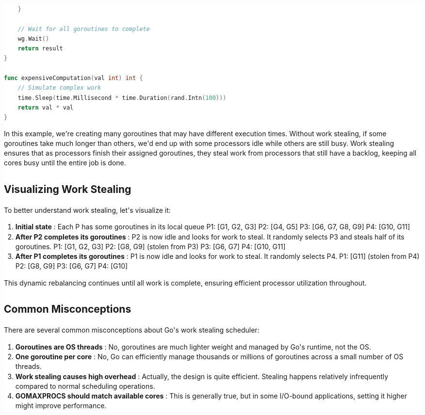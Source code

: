 ```go
    }
  
    // Wait for all goroutines to complete
    wg.Wait()
    return result
}

func expensiveComputation(val int) int {
    // Simulate complex work
    time.Sleep(time.Millisecond * time.Duration(rand.Intn(100)))
    return val * val
}
```

In this example, we're creating many goroutines that may have different execution times. Without work stealing, if some goroutines take much longer than others, we'd end up with some processors idle while others are still busy. Work stealing ensures that as processors finish their assigned goroutines, they steal work from processors that still have a backlog, keeping all cores busy until the entire job is done.

## Visualizing Work Stealing

To better understand work stealing, let's visualize it:

1. **Initial state** : Each P has some goroutines in its local queue
   P1: [G1, G2, G3]
   P2: [G4, G5]
   P3: [G6, G7, G8, G9]
   P4: [G10, G11]
2. **After P2 completes its goroutines** :
   P2 is now idle and looks for work to steal. It randomly selects P3 and steals half of its goroutines.
   P1: [G1, G2, G3]
   P2: [G8, G9] (stolen from P3)
   P3: [G6, G7]
   P4: [G10, G11]
3. **After P1 completes its goroutines** :
   P1 is now idle and looks for work to steal. It randomly selects P4.
   P1: [G11] (stolen from P4)
   P2: [G8, G9]
   P3: [G6, G7]
   P4: [G10]

This dynamic rebalancing continues until all work is complete, ensuring efficient processor utilization throughout.

## Common Misconceptions

There are several common misconceptions about Go's work stealing scheduler:

1. **Goroutines are OS threads** : No, goroutines are much lighter weight and managed by Go's runtime, not the OS.
2. **One goroutine per core** : No, Go can efficiently manage thousands or millions of goroutines across a small number of OS threads.
3. **Work stealing causes high overhead** : Actually, the design is quite efficient. Stealing happens relatively infrequently compared to normal scheduling operations.
4. **GOMAXPROCS should match available cores** : This is generally true, but in some I/O-bound applications, setting it higher might improve performance.

